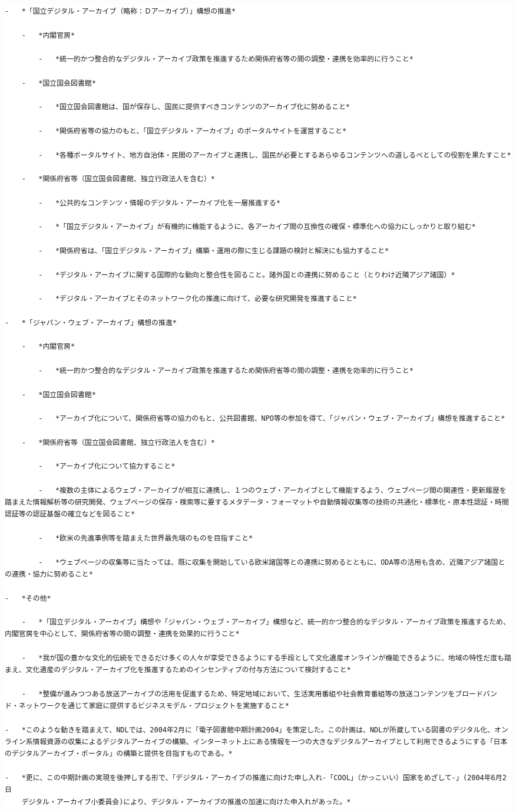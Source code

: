     -   *「国立デジタル・アーカイブ（略称：Ｄアーカイブ）」構想の推進*

        -   *内閣官房*

            -   *統一的かつ整合的なデジタル・アーカイブ政策を推進するため関係府省等の間の調整・連携を効率的に行うこと*

        -   *国立国会図書館*

            -   *国立国会図書館は、国が保存し、国民に提供すべきコンテンツのアーカイブ化に努めること*

            -   *関係府省等の協力のもと、「国立デジタル・アーカイブ」のポータルサイトを運営すること*

            -   *各種ポータルサイト、地方自治体・民間のアーカイブと連携し、国民が必要とするあらゆるコンテンツへの道しるべとしての役割を果たすこと*

        -   *関係府省等（国立国会図書館、独立行政法人を含む）*

            -   *公共的なコンテンツ・情報のデジタル・アーカイブ化を一層推進する*

            -   *「国立デジタル・アーカイブ」が有機的に機能するように、各アーカイブ間の互換性の確保・標準化への協力にしっかりと取り組む*

            -   *関係府省は、「国立デジタル・アーカイブ」構築・運用の際に生じる課題の検討と解決にも協力すること*

            -   *デジタル・アーカイブに関する国際的な動向と整合性を図ること。諸外国との連携に努めること（とりわけ近隣アジア諸国）*

            -   *デジタル・アーカイブとそのネットワーク化の推進に向けて、必要な研究開発を推進すること*

    -   *「ジャパン・ウェブ・アーカイブ」構想の推進*

        -   *内閣官房*

            -   *統一的かつ整合的なデジタル・アーカイブ政策を推進するため関係府省等の間の調整・連携を効率的に行うこと*

        -   *国立国会図書館*

            -   *アーカイブ化について、関係府省等の協力のもと、公共図書館、NPO等の参加を得て、「ジャパン・ウェブ・アーカイブ」構想を推進すること*

        -   *関係府省等（国立国会図書館、独立行政法人を含む）*

            -   *アーカイブ化について協力すること*

            -   *複数の主体によるウェブ・アーカイブが相互に連携し、１つのウェブ・アーカイブとして機能するよう、ウェブページ間の関連性・更新履歴を踏まえた情報解析等の研究開発、ウェブページの保存・検索等に要するメタデータ・フォーマットや自動情報収集等の技術の共通化・標準化・原本性認証・時間認証等の認証基盤の確立などを図ること*

            -   *欧米の先進事例等を踏まえた世界最先端のものを目指すこと*

            -   *ウェブページの収集等に当たっては、既に収集を開始している欧米諸国等との連携に努めるとともに、ODA等の活用も含め、近隣アジア諸国との連携・協力に努めること*

    -   *その他*

        -   *「国立デジタル・アーカイブ」構想や「ジャパン・ウェブ・アーカイブ」構想など、統一的かつ整合的なデジタル・アーカイブ政策を推進するため、内閣官房を中心として、関係府省等の間の調整・連携を効果的に行うこと*

        -   *我が国の豊かな文化的伝統をできるだけ多くの人々が享受できるようにする手段として文化遺産オンラインが機能できるように、地域の特性だ度も踏まえ、文化遺産のデジタル・アーカイブ化を推進するためのインセンティブの付与方法について検討すること*

        -   *整備が進みつつある放送アーカイブの活用を促進するため、特定地域において、生活実用番組や社会教育番組等の放送コンテンツをブロードバンド・ネットワークを通じて家庭に提供するビジネスモデル・プロジェクトを実施すること*

    -   *このような動きを踏まえて、NDLでは、2004年2月に「電子図書館中期計画2004」を策定した。この計画は、NDLが所蔵している図書のデジタル化、オンライン系情報資源の収集によるデジタルアーカイブの構築、インターネット上にある情報を一つの大きなデジタルアーカイブとして利用できるようにする「日本のデジタルアーカイブ・ポータル」の構築と提供を目指すものである。*

    -   *更に、この中期計画の実現を後押しする形で、「デジタル・アーカイブの推進に向けた申し入れ-「COOL」（かっこいい）国家をめざして-」(2004年6月2日
        デジタル・アーカイブ小委員会)により、デジタル・アーカイブの推進の加速に向けた申入れがあった。*
